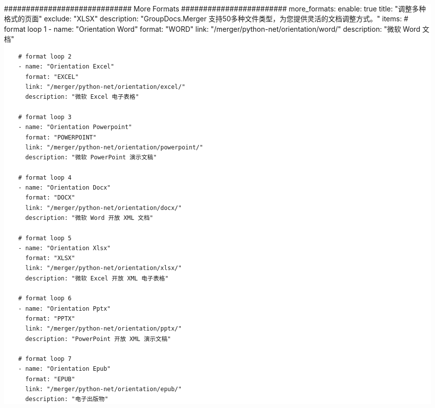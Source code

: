          
############################# More Formats ########################
more_formats:
    enable: true
    title: "调整多种格式的页面"
    exclude: "XLSX"
    description: "GroupDocs.Merger 支持50多种文件类型，为您提供灵活的文档调整方式。"
    items: 
        # format loop 1
        - name: "Orientation Word"
          format: "WORD"
          link: "/merger/python-net/orientation/word/"
          description: "微软 Word 文档"

        # format loop 2
        - name: "Orientation Excel"
          format: "EXCEL"
          link: "/merger/python-net/orientation/excel/"
          description: "微软 Excel 电子表格"

        # format loop 3
        - name: "Orientation Powerpoint"
          format: "POWERPOINT"
          link: "/merger/python-net/orientation/powerpoint/"
          description: "微软 PowerPoint 演示文稿"

        # format loop 4
        - name: "Orientation Docx"
          format: "DOCX"
          link: "/merger/python-net/orientation/docx/"
          description: "微软 Word 开放 XML 文档"

        # format loop 5
        - name: "Orientation Xlsx"
          format: "XLSX"
          link: "/merger/python-net/orientation/xlsx/"
          description: "微软 Excel 开放 XML 电子表格"

        # format loop 6
        - name: "Orientation Pptx"
          format: "PPTX"
          link: "/merger/python-net/orientation/pptx/"
          description: "PowerPoint 开放 XML 演示文稿"

        # format loop 7
        - name: "Orientation Epub"
          format: "EPUB"
          link: "/merger/python-net/orientation/epub/"
          description: "电子出版物"
